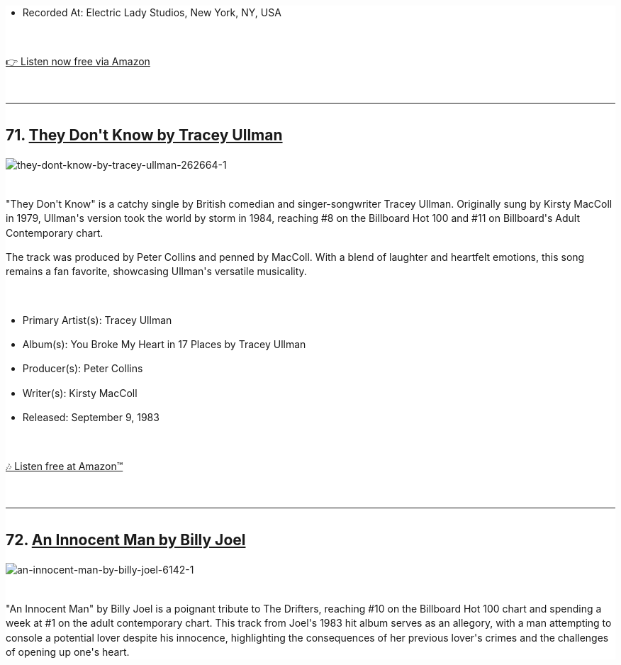 - Recorded At: Electric Lady Studios, New York, NY, USA

<br>

[👉 Listen now free via Amazon](https://serp.ly/amazonprime)

<br>

<hr>

## 71. [They Don't Know by Tracey Ullman](https://serp.ly/amazon/They+Don%27t+Know+by%C2%A0Tracey%C2%A0Ullman?i=digital-music)

<div class="image"><img alt="they-dont-know-by-tracey-ullman-262664-1" height="540" src="https://imagedelivery.net/XRNHhJkVKCwA1q8dBxfEtw/they-dont-know-by-tracey-ullman-262664-1/h=540,fit=pad,background=black"/></div>

<br>

"They Don't Know" is a catchy single by British comedian and singer-songwriter Tracey Ullman. Originally sung by Kirsty MacColl in 1979, Ullman's version took the world by storm in 1984, reaching #8 on the Billboard Hot 100 and #11 on Billboard's Adult Contemporary chart.

The track was produced by Peter Collins and penned by MacColl. With a blend of laughter and heartfelt emotions, this song remains a fan favorite, showcasing Ullman's versatile musicality.

<br>

- Primary Artist(s): Tracey Ullman

- Album(s): You Broke My Heart in 17 Places by Tracey Ullman

- Producer(s): Peter Collins

- Writer(s): Kirsty MacColl

- Released: September 9, 1983

<br>

[🎶 Listen free at Amazon™](https://serp.ly/amazonprime)

<br>

<hr>

## 72. [An Innocent Man by Billy Joel](https://serp.ly/amazon/An+Innocent+Man+by%C2%A0Billy%C2%A0Joel?i=digital-music)

<div class="image"><img alt="an-innocent-man-by-billy-joel-6142-1" height="540" src="https://imagedelivery.net/XRNHhJkVKCwA1q8dBxfEtw/an-innocent-man-by-billy-joel-6142-1/h=540,fit=pad,background=black"/></div>

<br>

"An Innocent Man" by Billy Joel is a poignant tribute to The Drifters, reaching #10 on the Billboard Hot 100 chart and spending a week at #1 on the adult contemporary chart. This track from Joel's 1983 hit album serves as an allegory, with a man attempting to console a potential lover despite his innocence, highlighting the consequences of her previous lover's crimes and the challenges of opening up one's heart.

